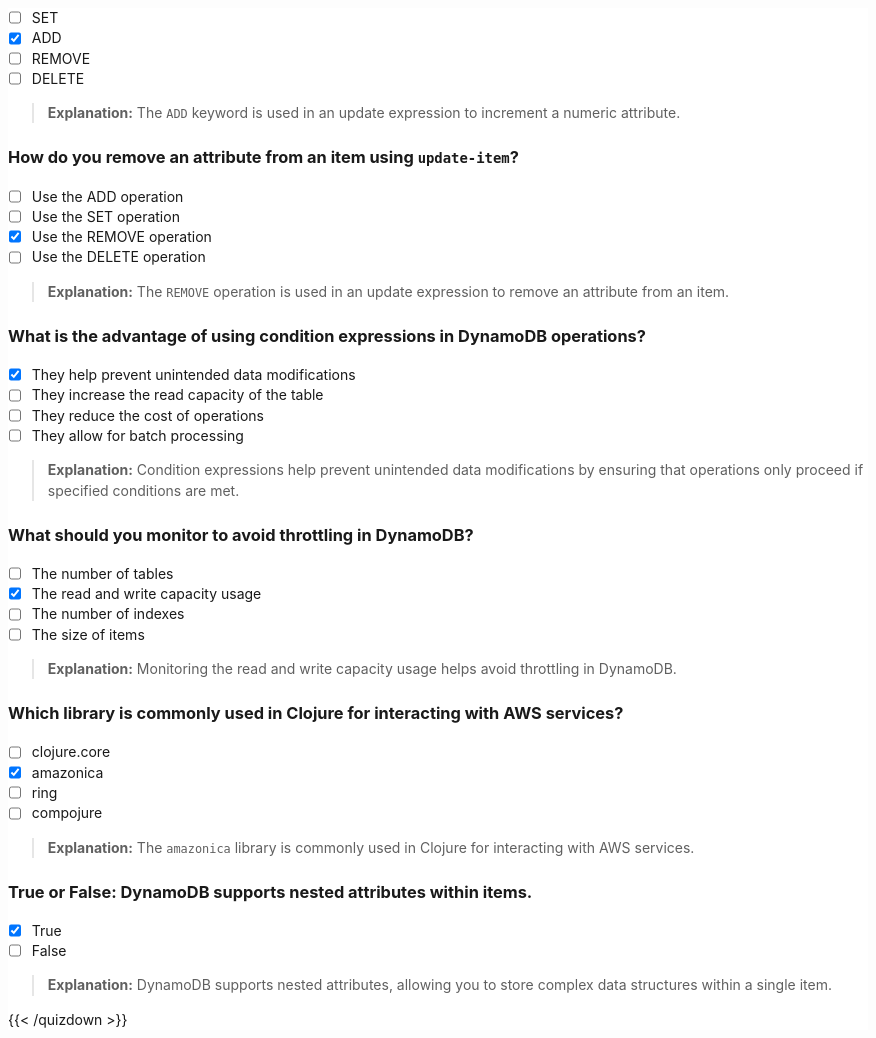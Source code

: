 - [ ] SET
- [x] ADD
- [ ] REMOVE
- [ ] DELETE

> **Explanation:** The `ADD` keyword is used in an update expression to increment a numeric attribute.

### How do you remove an attribute from an item using `update-item`?

- [ ] Use the ADD operation
- [ ] Use the SET operation
- [x] Use the REMOVE operation
- [ ] Use the DELETE operation

> **Explanation:** The `REMOVE` operation is used in an update expression to remove an attribute from an item.

### What is the advantage of using condition expressions in DynamoDB operations?

- [x] They help prevent unintended data modifications
- [ ] They increase the read capacity of the table
- [ ] They reduce the cost of operations
- [ ] They allow for batch processing

> **Explanation:** Condition expressions help prevent unintended data modifications by ensuring that operations only proceed if specified conditions are met.

### What should you monitor to avoid throttling in DynamoDB?

- [ ] The number of tables
- [x] The read and write capacity usage
- [ ] The number of indexes
- [ ] The size of items

> **Explanation:** Monitoring the read and write capacity usage helps avoid throttling in DynamoDB.

### Which library is commonly used in Clojure for interacting with AWS services?

- [ ] clojure.core
- [x] amazonica
- [ ] ring
- [ ] compojure

> **Explanation:** The `amazonica` library is commonly used in Clojure for interacting with AWS services.

### True or False: DynamoDB supports nested attributes within items.

- [x] True
- [ ] False

> **Explanation:** DynamoDB supports nested attributes, allowing you to store complex data structures within a single item.

{{< /quizdown >}}
